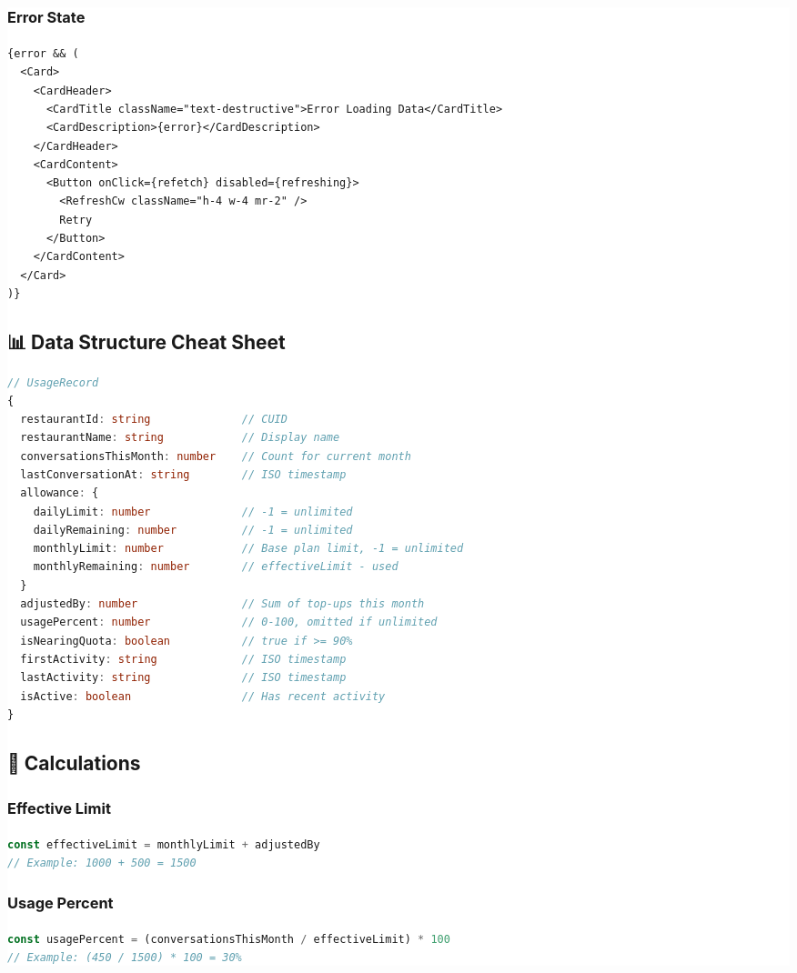 ### Error State
```tsx
{error && (
  <Card>
    <CardHeader>
      <CardTitle className="text-destructive">Error Loading Data</CardTitle>
      <CardDescription>{error}</CardDescription>
    </CardHeader>
    <CardContent>
      <Button onClick={refetch} disabled={refreshing}>
        <RefreshCw className="h-4 w-4 mr-2" />
        Retry
      </Button>
    </CardContent>
  </Card>
)}
```

## 📊 Data Structure Cheat Sheet

```typescript
// UsageRecord
{
  restaurantId: string              // CUID
  restaurantName: string            // Display name
  conversationsThisMonth: number    // Count for current month
  lastConversationAt: string        // ISO timestamp
  allowance: {
    dailyLimit: number              // -1 = unlimited
    dailyRemaining: number          // -1 = unlimited
    monthlyLimit: number            // Base plan limit, -1 = unlimited
    monthlyRemaining: number        // effectiveLimit - used
  }
  adjustedBy: number                // Sum of top-ups this month
  usagePercent: number              // 0-100, omitted if unlimited
  isNearingQuota: boolean           // true if >= 90%
  firstActivity: string             // ISO timestamp
  lastActivity: string              // ISO timestamp
  isActive: boolean                 // Has recent activity
}
```

## 🔢 Calculations

### Effective Limit
```typescript
const effectiveLimit = monthlyLimit + adjustedBy
// Example: 1000 + 500 = 1500
```

### Usage Percent
```typescript
const usagePercent = (conversationsThisMonth / effectiveLimit) * 100
// Example: (450 / 1500) * 100 = 30%
```
